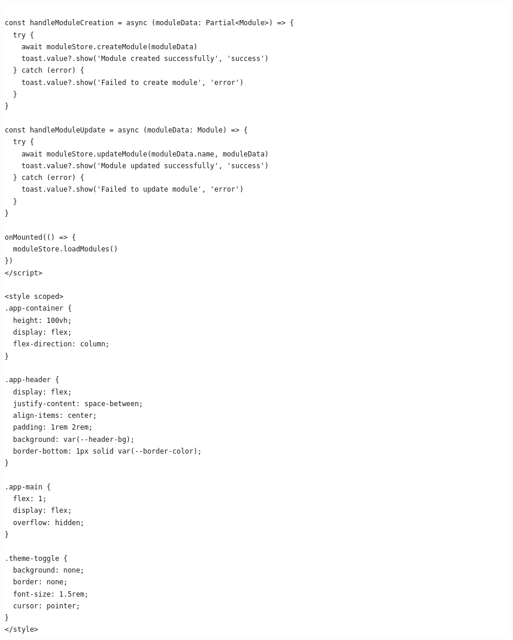```vue

const handleModuleCreation = async (moduleData: Partial<Module>) => {
  try {
    await moduleStore.createModule(moduleData)
    toast.value?.show('Module created successfully', 'success')
  } catch (error) {
    toast.value?.show('Failed to create module', 'error')
  }
}

const handleModuleUpdate = async (moduleData: Module) => {
  try {
    await moduleStore.updateModule(moduleData.name, moduleData)
    toast.value?.show('Module updated successfully', 'success')
  } catch (error) {
    toast.value?.show('Failed to update module', 'error')
  }
}

onMounted(() => {
  moduleStore.loadModules()
})
</script>

<style scoped>
.app-container {
  height: 100vh;
  display: flex;
  flex-direction: column;
}

.app-header {
  display: flex;
  justify-content: space-between;
  align-items: center;
  padding: 1rem 2rem;
  background: var(--header-bg);
  border-bottom: 1px solid var(--border-color);
}

.app-main {
  flex: 1;
  display: flex;
  overflow: hidden;
}

.theme-toggle {
  background: none;
  border: none;
  font-size: 1.5rem;
  cursor: pointer;
}
</style>
```
